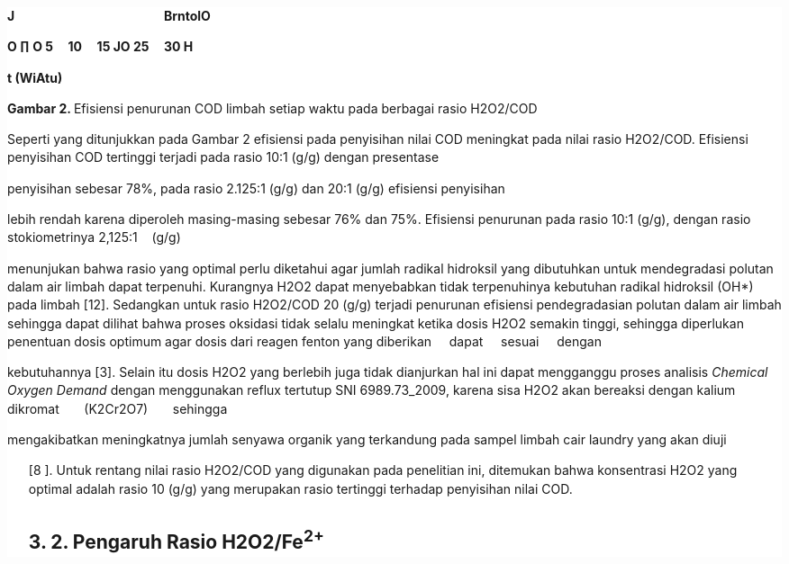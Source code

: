 <p><span class="font0" style="font-weight:bold;">J &nbsp;&nbsp;&nbsp;&nbsp;&nbsp;&nbsp;&nbsp;&nbsp;&nbsp;&nbsp;&nbsp;&nbsp;&nbsp;&nbsp;&nbsp;&nbsp;&nbsp;&nbsp;&nbsp;&nbsp;&nbsp;&nbsp;&nbsp;&nbsp;&nbsp;&nbsp;&nbsp;&nbsp;&nbsp;&nbsp;&nbsp;&nbsp;&nbsp;&nbsp;&nbsp;&nbsp;&nbsp;&nbsp;&nbsp;&nbsp;&nbsp;&nbsp;&nbsp;&nbsp;&nbsp;&nbsp;&nbsp;&nbsp;&nbsp;BrntolO</span></p>
<p><span class="font0" style="font-weight:bold;">O ∏ O 5 &nbsp;&nbsp;&nbsp;&nbsp;10 &nbsp;&nbsp;&nbsp;&nbsp;15 JO 25 &nbsp;&nbsp;&nbsp;&nbsp;30 H</span></p>
<p><span class="font0" style="font-weight:bold;">t (WiAtu)</span></p>
<p><span class="font7" style="font-weight:bold;">Gambar 2. </span><span class="font7">Efisiensi penurunan COD limbah setiap waktu pada berbagai rasio H</span><span class="font4">2</span><span class="font7">O</span><span class="font4">2</span><span class="font7">/COD</span></p>
<p><span class="font7">Seperti yang ditunjukkan pada Gambar 2 efisiensi pada penyisihan nilai COD meningkat pada nilai rasio H</span><span class="font4">2</span><span class="font7">O</span><span class="font4">2</span><span class="font7">/COD. Efisiensi penyisihan COD tertinggi terjadi pada rasio 10:1 (g/g) dengan presentase</span></p>
<p><span class="font7">penyisihan sebesar 78%, pada rasio 2.125:1 (g/g) dan 20:1 (g/g) efisiensi penyisihan</span></p>
<p><span class="font7">lebih rendah karena diperoleh masing-masing sebesar 76% dan 75%. Efisiensi penurunan pada rasio 10:1 (g/g), dengan rasio stokiometrinya 2,125:1 &nbsp;&nbsp;&nbsp;(g/g)</span></p>
<p><span class="font7">menunjukan bahwa rasio yang optimal perlu diketahui agar jumlah radikal hidroksil yang dibutuhkan untuk mendegradasi polutan dalam air limbah dapat terpenuhi. Kurangnya H</span><span class="font4">2</span><span class="font7">O</span><span class="font4">2 </span><span class="font7">dapat menyebabkan tidak terpenuhinya kebutuhan radikal hidroksil (OH*) pada limbah [12]. Sedangkan untuk rasio H</span><span class="font4">2</span><span class="font7">O</span><span class="font4">2</span><span class="font7">/COD 20 (g/g) terjadi penurunan efisiensi pendegradasian polutan dalam air limbah sehingga dapat dilihat bahwa proses oksidasi tidak selalu meningkat ketika dosis H</span><span class="font4">2</span><span class="font7">O</span><span class="font4">2 </span><span class="font7">semakin tinggi, sehingga diperlukan penentuan dosis optimum agar dosis dari reagen fenton yang diberikan &nbsp;&nbsp;&nbsp;&nbsp;dapat &nbsp;&nbsp;&nbsp;&nbsp;sesuai &nbsp;&nbsp;&nbsp;&nbsp;dengan</span></p>
<p><span class="font7">kebutuhannya [3]. Selain itu dosis H</span><span class="font4">2</span><span class="font7">O</span><span class="font4">2 </span><span class="font7">yang berlebih juga tidak dianjurkan hal ini dapat mengganggu proses analisis </span><span class="font7" style="font-style:italic;">Chemical Oxygen Demand</span><span class="font7"> dengan menggunakan reflux tertutup SNI 6989.73_2009, karena sisa H</span><span class="font4">2</span><span class="font7">O</span><span class="font4">2 </span><span class="font7">akan bereaksi dengan kalium dikromat &nbsp;&nbsp;&nbsp;&nbsp;&nbsp;&nbsp;(K</span><span class="font4">2</span><span class="font7">Cr</span><span class="font4">2</span><span class="font7">O</span><span class="font4">7</span><span class="font7">) &nbsp;&nbsp;&nbsp;&nbsp;&nbsp;&nbsp;sehingga</span></p>
<p><span class="font7">mengakibatkan meningkatnya jumlah senyawa organik yang terkandung pada sampel limbah cair laundry yang akan diuji</span></p>
<ul style="list-style:none;"><li>
<p><span class="font7">[8 ]. Untuk rentang nilai rasio H</span><span class="font4">2</span><span class="font7">O</span><span class="font4">2</span><span class="font7">/COD yang digunakan pada penelitian ini, ditemukan bahwa konsentrasi H</span><span class="font4">2</span><span class="font7">O</span><span class="font4">2 </span><span class="font7">yang optimal adalah rasio 10 (g/g) yang merupakan rasio tertinggi terhadap penyisihan nilai COD.</span></p></li>
<li>
<h2><a name="bookmark13"></a><span class="font7" style="font-weight:bold;"><a name="bookmark14"></a>3. 2. Pengaruh Rasio H</span><span class="font4" style="font-weight:bold;">2</span><span class="font7" style="font-weight:bold;">O</span><span class="font4" style="font-weight:bold;">2</span><span class="font7" style="font-weight:bold;">/Fe<sup>2+</sup></span></h2></li></ul>